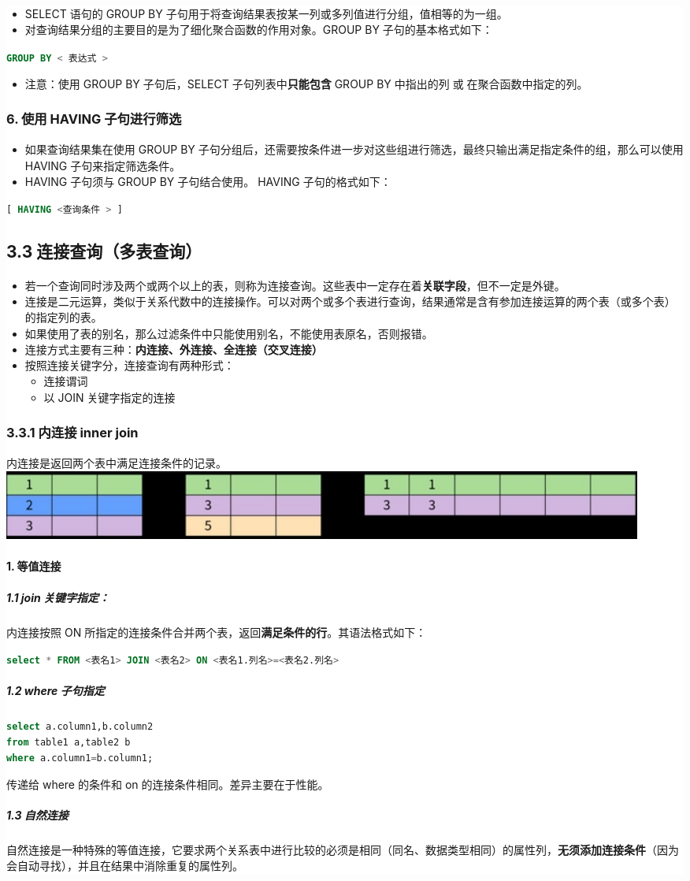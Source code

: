 -   SELECT 语句的 GROUP BY 子句用于将查询结果表按某一列或多列值进行分组，值相等的为一组。
-   对查询结果分组的主要目的是为了细化聚合函数的作用对象。GROUP BY 子句的基本格式如下：

```sql
GROUP BY < 表达式 >
```

-   注意：使用 GROUP BY 子句后，SELECT 子句列表中**只能包含** GROUP BY 中指出的列 或 在聚合函数中指定的列。

### 6. 使用 HAVING 子句进行筛选

-   如果查询结果集在使用 GROUP BY 子句分组后，还需要按条件进一步对这些组进行筛选，最终只输出满足指定条件的组，那么可以使用 HAVING 子句来指定筛选条件。
-   HAVING 子句须与 GROUP BY 子句结合使用。
    HAVING 子句的格式如下：

```sql
[ HAVING <查询条件 > ]
```

## 3.3 连接查询（多表查询）

-   若一个查询同时涉及两个或两个以上的表，则称为连接查询。这些表中一定存在着**关联字段**，但不一定是外键。
-   连接是二元运算，类似于关系代数中的连接操作。可以对两个或多个表进行查询，结果通常是含有参加连接运算的两个表（或多个表）的指定列的表。
-   如果使用了表的别名，那么过滤条件中只能使用别名，不能使用表原名，否则报错。
-   连接方式主要有三种：**内连接、外连接、全连接（交叉连接）**
-   按照连接关键字分，连接查询有两种形式：
    -   连接谓词
    -   以 JOIN 关键字指定的连接

### 3.3.1 内连接 inner join
内连接是返回两个表中满足连接条件的记录。
![Img](./FILES/03.%20SQL.md/img-20240429094436.png)

#### 1. 等值连接

##### 1.1 join 关键字指定：
内连接按照 ON 所指定的连接条件合并两个表，返回**满足条件的行**。其语法格式如下：
```sql
select * FROM <表名1> JOIN <表名2> ON <表名1.列名>=<表名2.列名> 
```

##### 1.2 where 子句指定
```sql
select a.column1,b.column2
from table1 a,table2 b
where a.column1=b.column1;
```
传递给 where 的条件和 on 的连接条件相同。差异主要在于性能。
##### 1.3 自然连接
自然连接是一种特殊的等值连接，它要求两个关系表中进行比较的必须是相同（同名、数据类型相同）的属性列，**无须添加连接条件**（因为会自动寻找），并且在结果中消除重复的属性列。

